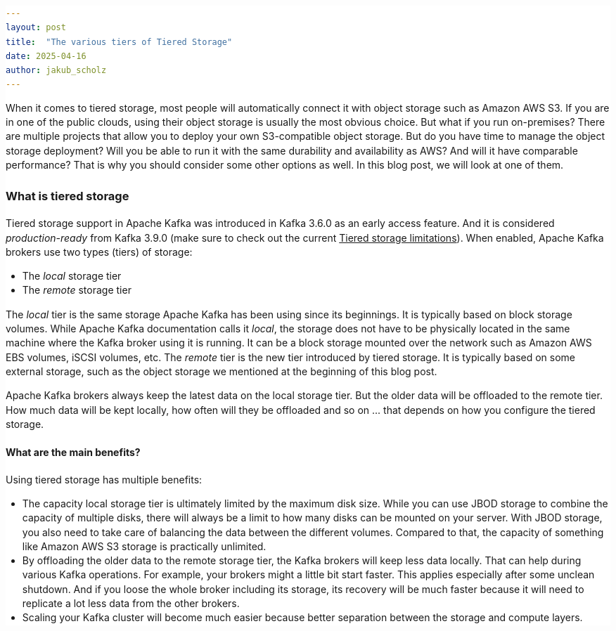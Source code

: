 ```yaml
---
layout: post
title:  "The various tiers of Tiered Storage"
date: 2025-04-16
author: jakub_scholz
---
```


When it comes to tiered storage, most people will automatically connect it with object storage such as Amazon AWS S3.
If you are in one of the public clouds, using their object storage is usually the most obvious choice.
But what if you run on-premises?
There are multiple projects that allow you to deploy your own S3-compatible object storage.
But do you have time to manage the object storage deployment?
Will you be able to run it with the same durability and availability as AWS?
And will it have comparable performance?
That is why you should consider some other options as well.
In this blog post, we will look at one of them.



### What is tiered storage

Tiered storage support in Apache Kafka was introduced in Kafka 3.6.0 as an early access feature.
And it is considered _production-ready_ from Kafka 3.9.0 (make sure to check out the current [Tiered storage limitations](https://kafka.apache.org/documentation/#tiered_storage_limitation)).
When enabled, Apache Kafka brokers use two types (tiers) of storage:
* The _local_ storage tier
* The _remote_ storage tier

The _local_ tier is the same storage Apache Kafka has been using since its beginnings.
It is typically based on block storage volumes.
While Apache Kafka documentation calls it _local_, the storage does not have to be physically located in the same machine where the Kafka broker using it is running.
It can be a block storage mounted over the network such as Amazon AWS EBS volumes, iSCSI volumes, etc.
The _remote_ tier is the new tier introduced by tiered storage.
It is typically based on some external storage, such as the object storage we mentioned at the beginning of this blog post.

Apache Kafka brokers always keep the latest data on the local storage tier.
But the older data will be offloaded to the remote tier.
How much data will be kept locally, how often will they be offloaded and so on ... that depends on how you configure the tiered storage.

#### What are the main benefits?

Using tiered storage has multiple benefits:
* The capacity local storage tier is ultimately limited by the maximum disk size.
  While you can use JBOD storage to combine the capacity of multiple disks, there will always be a limit to how many disks can be mounted on your server.
  With JBOD storage, you also need to take care of balancing the data between the different volumes.
  Compared to that, the capacity of something like Amazon AWS S3 storage is practically unlimited.
* By offloading the older data to the remote storage tier, the Kafka brokers will keep less data locally.
  That can help during various Kafka operations.
  For example, your brokers might a little bit start faster.
  This applies especially after some unclean shutdown.
  And if you loose the whole broker including its storage, its recovery will be much faster because it will need to replicate a lot less data from the other brokers.
* Scaling your Kafka cluster will become much easier because better separation between the storage and compute layers.